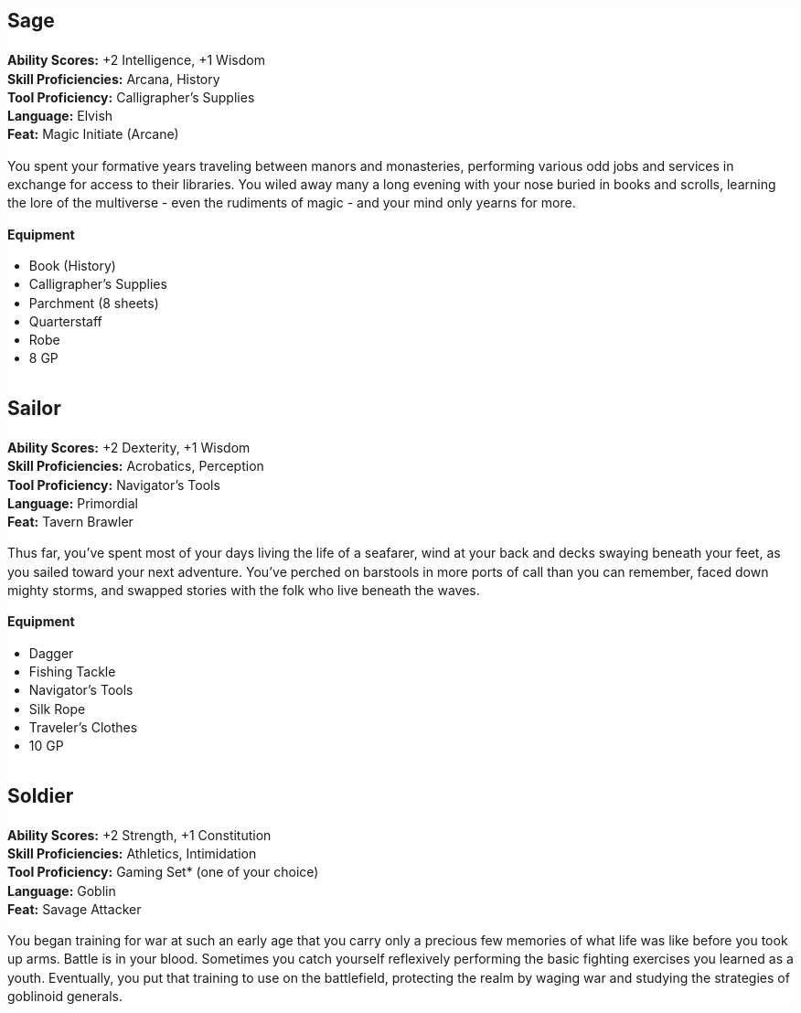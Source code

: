 ## Sage
**Ability Scores:** +2 Intelligence, +1 Wisdom  
**Skill Proficiencies:** Arcana, History  
**Tool Proficiency:** Calligrapher’s Supplies  
**Language:** Elvish  
**Feat:** Magic Initiate (Arcane)

You spent your formative years traveling between manors and monasteries, performing various odd jobs and services in exchange for access to their libraries.
You wiled away many a long evening with your nose buried in books and scrolls, learning the lore of the multiverse - even the rudiments of magic - and your mind only yearns for more.

**Equipment**
- Book (History)
- Calligrapher’s Supplies
- Parchment (8 sheets)
- Quarterstaff
- Robe
- 8 GP

## Sailor
**Ability Scores:** +2 Dexterity, +1 Wisdom  
**Skill Proficiencies:** Acrobatics, Perception  
**Tool Proficiency:** Navigator’s Tools  
**Language:** Primordial  
**Feat:** Tavern Brawler

Thus far, you’ve spent most of your days living the life of a seafarer, wind at your back and decks swaying beneath your feet, as you sailed toward your next adventure.
You’ve perched on barstools in more ports of call than you can remember, faced down mighty storms, and swapped stories with the folk who live beneath the waves.

**Equipment**
- Dagger
- Fishing Tackle
- Navigator’s Tools
- Silk Rope
- Traveler’s Clothes
- 10 GP

## Soldier
**Ability Scores:** +2 Strength, +1 Constitution  
**Skill Proficiencies:** Athletics, Intimidation  
**Tool Proficiency:** Gaming Set* (one of your choice)  
**Language:** Goblin  
**Feat:** Savage Attacker

You began training for war at such an early age that you carry only a precious few memories of what life was like before you took up arms.
Battle is in your blood. Sometimes you catch yourself reflexively performing the basic fighting exercises you learned as a youth.
Eventually, you put that training to use on the battlefield, protecting the realm by waging war and studying the strategies of goblinoid generals.

